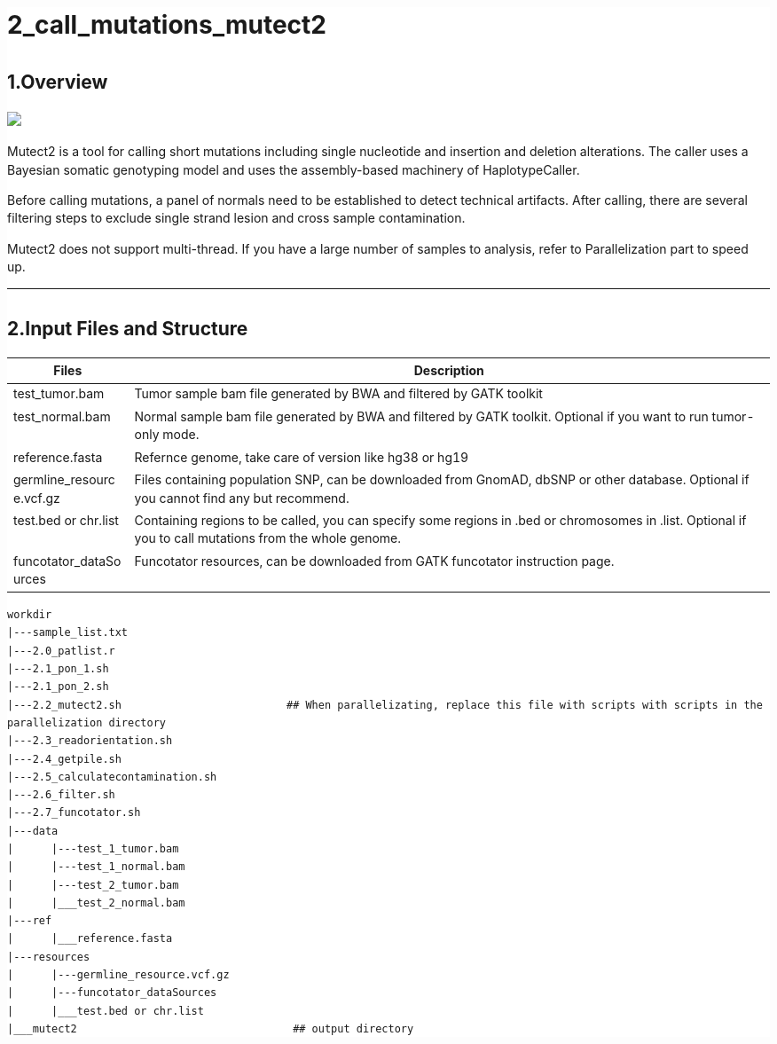 # 2_call_mutations_mutect2

## 1.Overview  

<img src="https://user-images.githubusercontent.com/64182733/138386177-89a49274-a996-423b-9770-5f6321a959cf.png" width=50%>
  
Mutect2 is a tool for calling short mutations including single nucleotide and insertion and deletion alterations. The caller uses a Bayesian somatic genotyping model and uses the assembly-based machinery of HaplotypeCaller.  

Before calling mutations, a panel of normals need to be established to detect technical artifacts. After calling, there are several filtering steps to exclude single strand lesion and cross sample contamination.

Mutect2 does not support multi-thread. If you have a large number of samples to analysis, refer to Parallelization part to speed up.  
***

## 2.Input Files and Structure
Files|Description
---|--------------
test_tumor.bam|Tumor sample bam file generated by BWA and filtered by GATK toolkit 
test_normal.bam|Normal sample bam file generated by BWA and filtered by GATK toolkit. Optional if you want to run tumor-only mode.
reference.fasta|Refernce genome, take care of version like hg38 or hg19
germline_resource.vcf.gz|Files containing population SNP, can be downloaded from GnomAD, dbSNP or other database. Optional if you cannot find any but recommend.  
test.bed or chr.list|Containing regions to be called, you can specify some regions in .bed or chromosomes in .list. Optional if you to call mutations from the whole genome.   
funcotator_dataSources|Funcotator resources, can be downloaded from GATK funcotator instruction page.

```
workdir
|---sample_list.txt
|---2.0_patlist.r
|---2.1_pon_1.sh
|---2.1_pon_2.sh
|---2.2_mutect2.sh                          ## When parallelizating, replace this file with scripts with scripts in the parallelization directory
|---2.3_readorientation.sh
|---2.4_getpile.sh
|---2.5_calculatecontamination.sh
|---2.6_filter.sh
|---2.7_funcotator.sh
|---data
|      |---test_1_tumor.bam
|      |---test_1_normal.bam
|      |---test_2_tumor.bam
|      |___test_2_normal.bam
|---ref 
|      |___reference.fasta
|---resources
|      |---germline_resource.vcf.gz
|      |---funcotator_dataSources
|      |___test.bed or chr.list
|___mutect2                                  ## output directory
```
